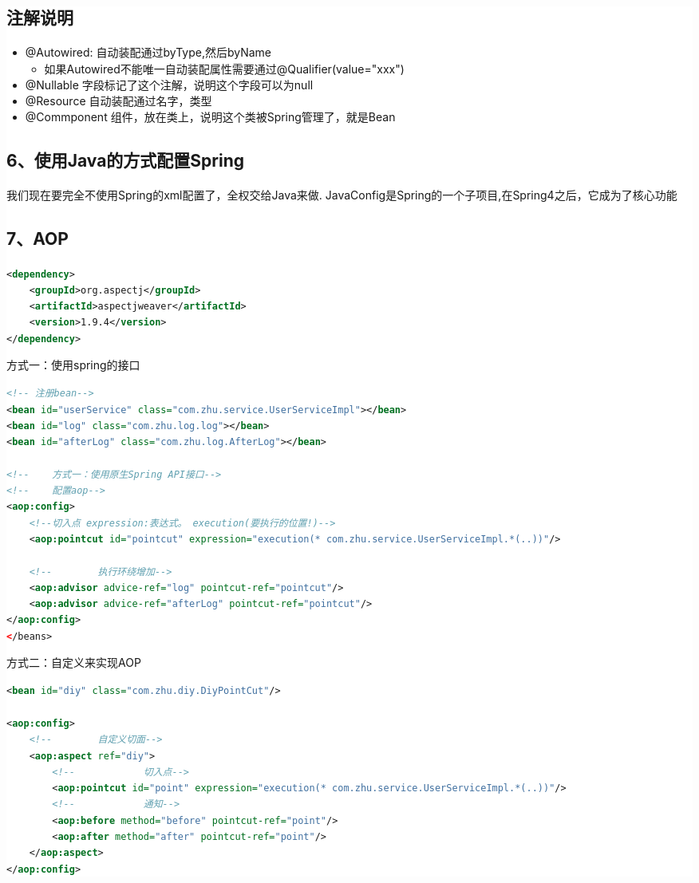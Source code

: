 

## 注解说明

- @Autowired: 自动装配通过byType,然后byName
  - 如果Autowired不能唯一自动装配属性需要通过@Qualifier(value="xxx")
- @Nullable     字段标记了这个注解，说明这个字段可以为null
- @Resource   自动装配通过名字，类型
- @Commponent   组件，放在类上，说明这个类被Spring管理了，就是Bean



## 6、使用Java的方式配置Spring

我们现在要完全不使用Spring的xml配置了，全权交给Java来做.
JavaConfig是Spring的一个子项目,在Spring4之后，它成为了核心功能



## 7、AOP

```xml
<dependency>
    <groupId>org.aspectj</groupId>
    <artifactId>aspectjweaver</artifactId>
    <version>1.9.4</version>
</dependency>
```



方式一：使用spring的接口

```xml
<!-- 注册bean-->
<bean id="userService" class="com.zhu.service.UserServiceImpl"></bean>
<bean id="log" class="com.zhu.log.log"></bean>
<bean id="afterLog" class="com.zhu.log.AfterLog"></bean>

<!--    方式一：使用原生Spring API接口-->
<!--    配置aop-->
<aop:config>
    <!--切入点 expression:表达式。 execution(要执行的位置!)-->
    <aop:pointcut id="pointcut" expression="execution(* com.zhu.service.UserServiceImpl.*(..))"/>

    <!--        执行环绕增加-->
    <aop:advisor advice-ref="log" pointcut-ref="pointcut"/>
    <aop:advisor advice-ref="afterLog" pointcut-ref="pointcut"/>
</aop:config>
</beans>
```

方式二：自定义来实现AOP

```xml
<bean id="diy" class="com.zhu.diy.DiyPointCut"/>

<aop:config>
    <!--        自定义切面-->
    <aop:aspect ref="diy">
        <!--            切入点-->
        <aop:pointcut id="point" expression="execution(* com.zhu.service.UserServiceImpl.*(..))"/>
        <!--            通知-->
        <aop:before method="before" pointcut-ref="point"/>
        <aop:after method="after" pointcut-ref="point"/>
    </aop:aspect>
</aop:config>
```
